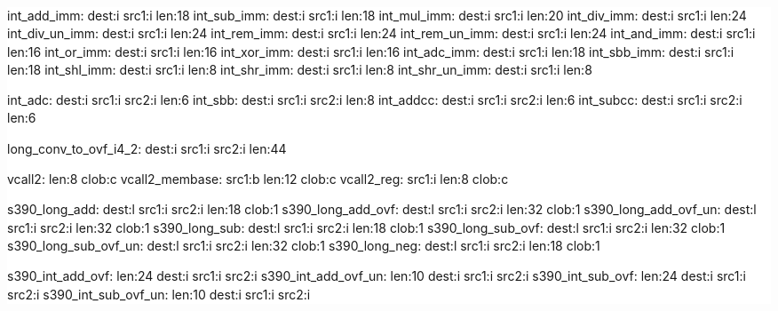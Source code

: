 int_add_imm: dest:i src1:i len:18
int_sub_imm: dest:i src1:i len:18
int_mul_imm: dest:i src1:i len:20
int_div_imm: dest:i src1:i len:24
int_div_un_imm: dest:i src1:i len:24
int_rem_imm: dest:i src1:i len:24
int_rem_un_imm: dest:i src1:i len:24
int_and_imm: dest:i src1:i len:16
int_or_imm: dest:i src1:i len:16
int_xor_imm: dest:i src1:i len:16
int_adc_imm: dest:i src1:i len:18
int_sbb_imm: dest:i src1:i len:18
int_shl_imm: dest:i src1:i len:8
int_shr_imm: dest:i src1:i len:8
int_shr_un_imm: dest:i src1:i len:8

int_adc: dest:i src1:i src2:i len:6
int_sbb: dest:i src1:i src2:i len:8
int_addcc: dest:i src1:i src2:i len:6
int_subcc: dest:i src1:i src2:i len:6

long_conv_to_ovf_i4_2: dest:i src1:i src2:i len:44

vcall2: len:8 clob:c
vcall2_membase: src1:b len:12 clob:c
vcall2_reg: src1:i len:8 clob:c

s390_long_add: dest:l src1:i src2:i len:18 clob:1
s390_long_add_ovf: dest:l src1:i src2:i len:32 clob:1
s390_long_add_ovf_un: dest:l src1:i src2:i len:32 clob:1
s390_long_sub: dest:l src1:i src2:i len:18 clob:1
s390_long_sub_ovf: dest:l src1:i src2:i len:32 clob:1
s390_long_sub_ovf_un: dest:l src1:i src2:i len:32 clob:1
s390_long_neg: dest:l src1:i src2:i len:18 clob:1

s390_int_add_ovf: len:24 dest:i src1:i src2:i
s390_int_add_ovf_un: len:10 dest:i src1:i src2:i 
s390_int_sub_ovf: len:24 dest:i src1:i src2:i
s390_int_sub_ovf_un: len:10 dest:i src1:i src2:i 

